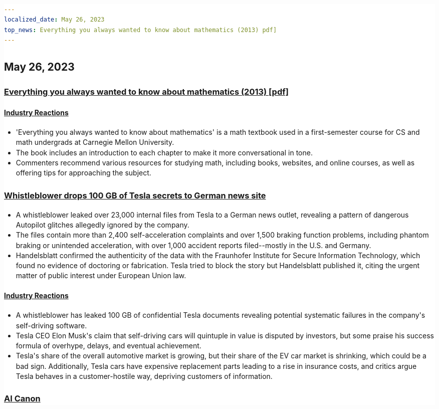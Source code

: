 ```yaml
---
localized_date: May 26, 2023
top_news: Everything you always wanted to know about mathematics (2013) pdf]
---
```




## May 26, 2023

### [Everything you always wanted to know about mathematics (2013) [pdf]](https://www.math.cmu.edu/~jmackey/151_128/bws_book.pdf)

#### [Industry Reactions](http://news.ycombinator.com/item?id=36069847)

- 'Everything you always wanted to know about mathematics' is a math textbook used in a first-semester course for CS and math undergrads at Carnegie Mellon University.
- The book includes an introduction to each chapter to make it more conversational in tone.
- Commenters recommend various resources for studying math, including books, websites, and online courses, as well as offering tips for approaching the subject.

### [Whistleblower drops 100 GB of Tesla secrets to German news site](https://jalopnik.com/whistleblower-drops-100-gigabytes-of-tesla-secrets-to-g-1850476542)

- A whistleblower leaked over 23,000 internal files from Tesla to a German news outlet, revealing a pattern of dangerous Autopilot glitches allegedly ignored by the company.
- The files contain more than 2,400 self-acceleration complaints and over 1,500 braking function problems, including phantom braking or unintended acceleration, with over 1,000 accident reports filed--mostly in the U.S. and Germany.
- Handelsblatt confirmed the authenticity of the data with the Fraunhofer Institute for Secure Information Technology, which found no evidence of doctoring or fabrication. Tesla tried to block the story but Handelsblatt published it, citing the urgent matter of public interest under European Union law.

#### [Industry Reactions](http://news.ycombinator.com/item?id=36075886)

- A whistleblower has leaked 100 GB of confidential Tesla documents revealing potential systematic failures in the company's self-driving software.
- Tesla CEO Elon Musk's claim that self-driving cars will quintuple in value is disputed by investors, but some praise his success formula of overhype, delays, and eventual achievement.
- Tesla's share of the overall automotive market is growing, but their share of the EV car market is shrinking, which could be a bad sign. Additionally, Tesla cars have expensive replacement parts leading to a rise in insurance costs, and critics argue Tesla behaves in a customer-hostile way, depriving customers of information.

### [AI Canon](https://a16z.com/2023/05/25/ai-canon/)
